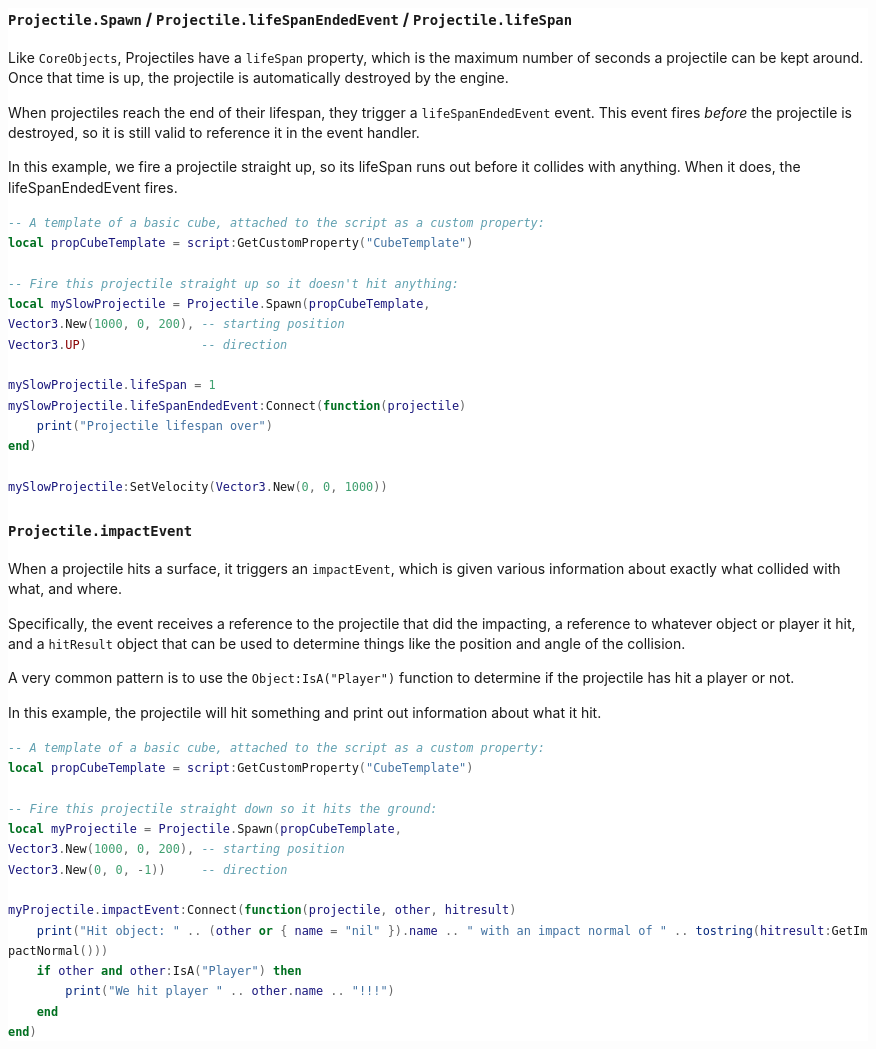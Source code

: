 ### `Projectile.Spawn` / `Projectile.lifeSpanEndedEvent` / `Projectile.lifeSpan`

Like `CoreObjects`, Projectiles have a `lifeSpan` property, which is the maximum number of seconds a projectile can be kept around. Once that time is up, the projectile is automatically destroyed by the engine.

When projectiles reach the end of their lifespan, they trigger a `lifeSpanEndedEvent` event.  This event fires _before_ the projectile is destroyed, so it is still valid to reference it in the event handler.

In this example, we fire a projectile straight up, so its lifeSpan runs out before it collides with anything.  When it does, the lifeSpanEndedEvent fires.

```lua
-- A template of a basic cube, attached to the script as a custom property:
local propCubeTemplate = script:GetCustomProperty("CubeTemplate")

-- Fire this projectile straight up so it doesn't hit anything:
local mySlowProjectile = Projectile.Spawn(propCubeTemplate,
Vector3.New(1000, 0, 200), -- starting position
Vector3.UP)                -- direction

mySlowProjectile.lifeSpan = 1
mySlowProjectile.lifeSpanEndedEvent:Connect(function(projectile)
    print("Projectile lifespan over")
end)

mySlowProjectile:SetVelocity(Vector3.New(0, 0, 1000))
```

### `Projectile.impactEvent`

When a projectile hits a surface, it triggers an `impactEvent`, which is given various information about exactly what collided with what, and where.

Specifically, the event receives a reference to the projectile that did the impacting, a reference to whatever object or player it hit, and a `hitResult` object that can be used to determine things like the position and angle of the collision.

A very common pattern is to use the `Object:IsA("Player")` function to determine if the projectile has hit a player or not.

In this example, the projectile will hit something and print out information about what it hit.

```lua
-- A template of a basic cube, attached to the script as a custom property:
local propCubeTemplate = script:GetCustomProperty("CubeTemplate")

-- Fire this projectile straight down so it hits the ground:
local myProjectile = Projectile.Spawn(propCubeTemplate,
Vector3.New(1000, 0, 200), -- starting position
Vector3.New(0, 0, -1))     -- direction

myProjectile.impactEvent:Connect(function(projectile, other, hitresult)
    print("Hit object: " .. (other or { name = "nil" }).name .. " with an impact normal of " .. tostring(hitresult:GetImpactNormal()))
    if other and other:IsA("Player") then
        print("We hit player " .. other.name .. "!!!")
    end
end)
```
